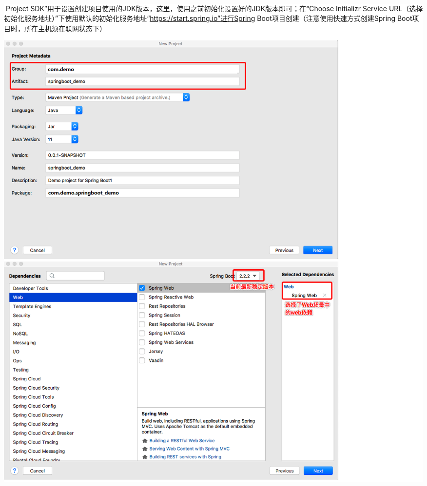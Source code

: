 ​         Project SDK”用于设置创建项目使用的JDK版本，这里，使用之前初始化设置好的JDK版本即可；在“Choose Initializr Service URL（选择初始化服务地址）”下使用默认的初始化服务地址“https://start.spring.io”进行Spring Boot项目创建（注意使用快速方式创建Spring Boot项目时，所在主机须在联网状态下）  

<img src="./images/image-20191225120204561.png" alt="image-20191225120204561" style="zoom:67%;" />

<img src="./images/image-20191225115448690.png" alt="image-20191225115448690" style="zoom:67%;" />
